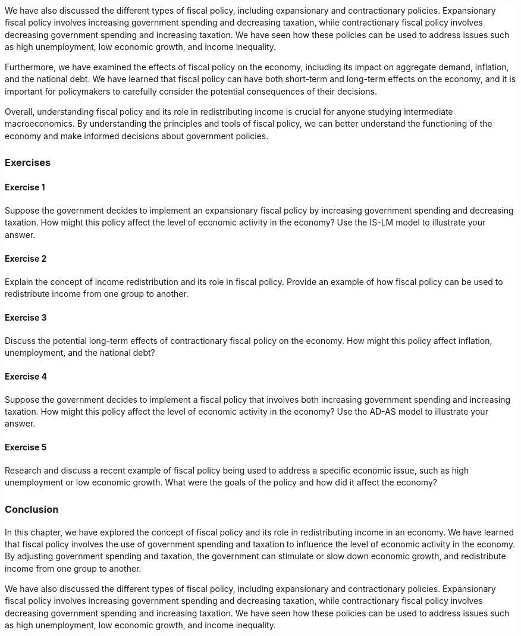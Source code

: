 We have also discussed the different types of fiscal policy, including expansionary and contractionary policies. Expansionary fiscal policy involves increasing government spending and decreasing taxation, while contractionary fiscal policy involves decreasing government spending and increasing taxation. We have seen how these policies can be used to address issues such as high unemployment, low economic growth, and income inequality.

Furthermore, we have examined the effects of fiscal policy on the economy, including its impact on aggregate demand, inflation, and the national debt. We have learned that fiscal policy can have both short-term and long-term effects on the economy, and it is important for policymakers to carefully consider the potential consequences of their decisions.

Overall, understanding fiscal policy and its role in redistributing income is crucial for anyone studying intermediate macroeconomics. By understanding the principles and tools of fiscal policy, we can better understand the functioning of the economy and make informed decisions about government policies.

### Exercises
#### Exercise 1
Suppose the government decides to implement an expansionary fiscal policy by increasing government spending and decreasing taxation. How might this policy affect the level of economic activity in the economy? Use the IS-LM model to illustrate your answer.

#### Exercise 2
Explain the concept of income redistribution and its role in fiscal policy. Provide an example of how fiscal policy can be used to redistribute income from one group to another.

#### Exercise 3
Discuss the potential long-term effects of contractionary fiscal policy on the economy. How might this policy affect inflation, unemployment, and the national debt?

#### Exercise 4
Suppose the government decides to implement a fiscal policy that involves both increasing government spending and increasing taxation. How might this policy affect the level of economic activity in the economy? Use the AD-AS model to illustrate your answer.

#### Exercise 5
Research and discuss a recent example of fiscal policy being used to address a specific economic issue, such as high unemployment or low economic growth. What were the goals of the policy and how did it affect the economy?


### Conclusion
In this chapter, we have explored the concept of fiscal policy and its role in redistributing income in an economy. We have learned that fiscal policy involves the use of government spending and taxation to influence the level of economic activity in the economy. By adjusting government spending and taxation, the government can stimulate or slow down economic growth, and redistribute income from one group to another.

We have also discussed the different types of fiscal policy, including expansionary and contractionary policies. Expansionary fiscal policy involves increasing government spending and decreasing taxation, while contractionary fiscal policy involves decreasing government spending and increasing taxation. We have seen how these policies can be used to address issues such as high unemployment, low economic growth, and income inequality.
